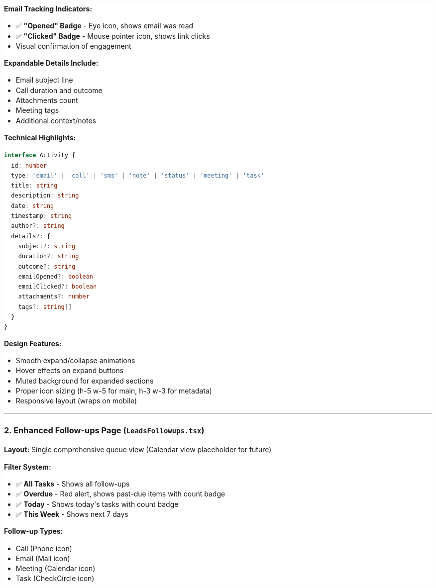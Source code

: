 **Email Tracking Indicators:**
- ✅ **"Opened" Badge** - Eye icon, shows email was read
- ✅ **"Clicked" Badge** - Mouse pointer icon, shows link clicks
- Visual confirmation of engagement

**Expandable Details Include:**
- Email subject line
- Call duration and outcome
- Attachments count
- Meeting tags
- Additional context/notes

**Technical Highlights:**
```typescript
interface Activity {
  id: number
  type: 'email' | 'call' | 'sms' | 'note' | 'status' | 'meeting' | 'task'
  title: string
  description: string
  date: string
  timestamp: string
  author?: string
  details?: {
    subject?: string
    duration?: string
    outcome?: string
    emailOpened?: boolean
    emailClicked?: boolean
    attachments?: number
    tags?: string[]
  }
}
```

**Design Features:**
- Smooth expand/collapse animations
- Hover effects on expand buttons
- Muted background for expanded sections
- Proper icon sizing (h-5 w-5 for main, h-3 w-3 for metadata)
- Responsive layout (wraps on mobile)

---

### 2. Enhanced Follow-ups Page (`LeadsFollowups.tsx`)

**Layout:** Single comprehensive queue view (Calendar view placeholder for future)

**Filter System:**
- ✅ **All Tasks** - Shows all follow-ups
- ✅ **Overdue** - Red alert, shows past-due items with count badge
- ✅ **Today** - Shows today's tasks with count badge
- ✅ **This Week** - Shows next 7 days

**Follow-up Types:**
- Call (Phone icon)
- Email (Mail icon)
- Meeting (Calendar icon)
- Task (CheckCircle icon)

